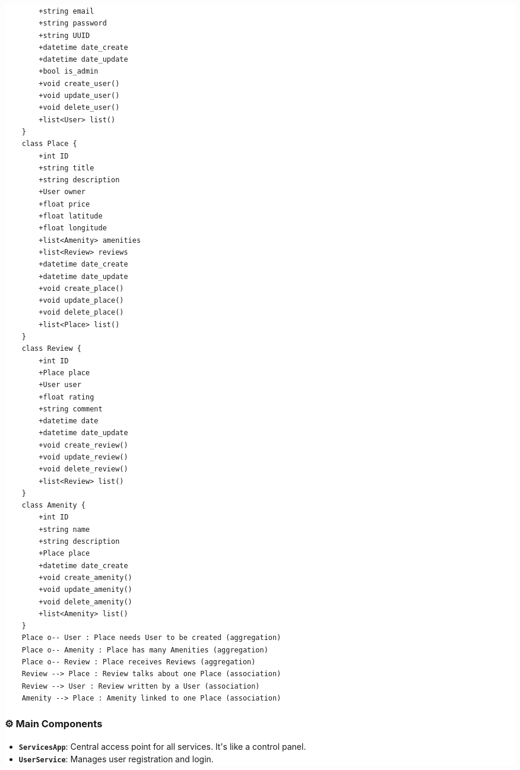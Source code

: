 ```mermaid
        +string email
        +string password
        +string UUID
        +datetime date_create
        +datetime date_update
        +bool is_admin
        +void create_user()
        +void update_user()
        +void delete_user()
        +list<User> list()
    }
    class Place {
        +int ID
        +string title
        +string description
        +User owner
        +float price
        +float latitude
        +float longitude
        +list<Amenity> amenities
        +list<Review> reviews
        +datetime date_create
        +datetime date_update
        +void create_place()
        +void update_place()
        +void delete_place()
        +list<Place> list()
    }
    class Review {
        +int ID
        +Place place
        +User user
        +float rating
        +string comment
        +datetime date
        +datetime date_update
        +void create_review()
        +void update_review()
        +void delete_review()
        +list<Review> list()
    }
    class Amenity {
        +int ID
        +string name
        +string description
        +Place place
        +datetime date_create
        +void create_amenity()
        +void update_amenity()
        +void delete_amenity()
        +list<Amenity> list()
    }
    Place o-- User : Place needs User to be created (aggregation)
    Place o-- Amenity : Place has many Amenities (aggregation)
    Place o-- Review : Place receives Reviews (aggregation)
    Review --> Place : Review talks about one Place (association)
    Review --> User : Review written by a User (association)
    Amenity --> Place : Amenity linked to one Place (association)
```
### ⚙️ Main Components
- **`ServicesApp`**: Central access point for all services. It's like a control panel.
- **`UserService`**: Manages user registration and login.